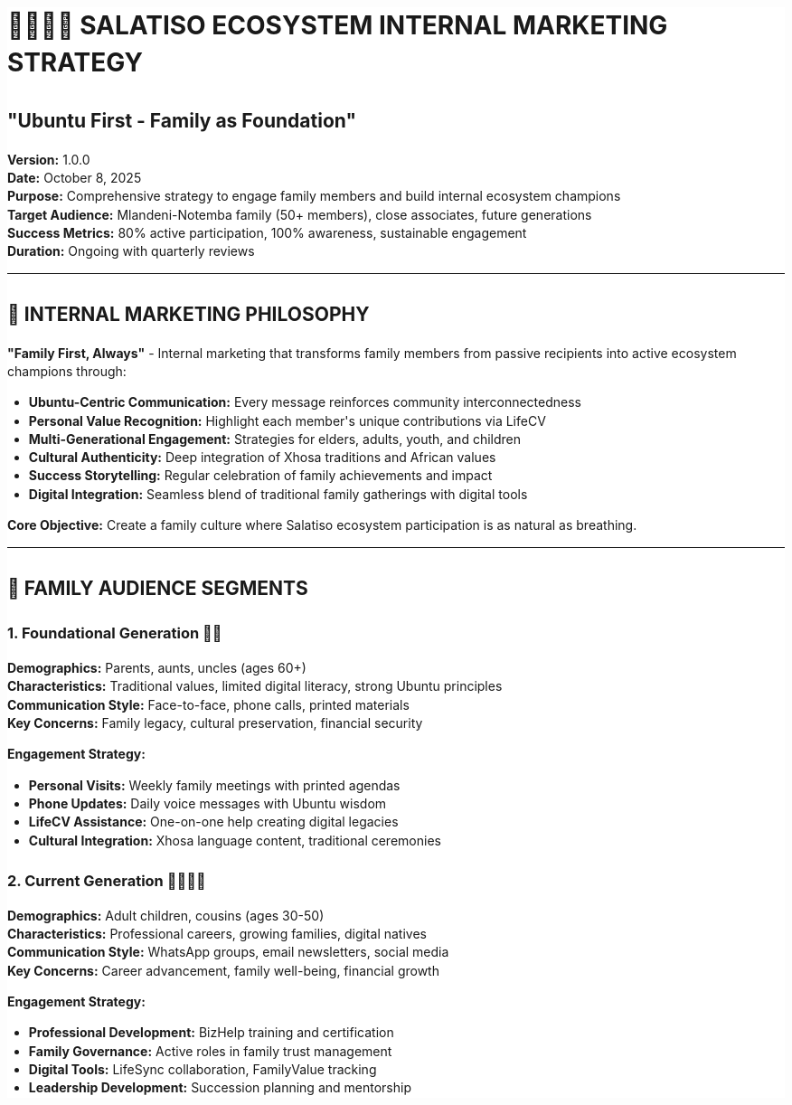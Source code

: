 # 👨‍👩‍👧‍👦 SALATISO ECOSYSTEM INTERNAL MARKETING STRATEGY
## "Ubuntu First - Family as Foundation"

**Version:** 1.0.0  
**Date:** October 8, 2025  
**Purpose:** Comprehensive strategy to engage family members and build internal ecosystem champions  
**Target Audience:** Mlandeni-Notemba family (50+ members), close associates, future generations  
**Success Metrics:** 80% active participation, 100% awareness, sustainable engagement  
**Duration:** Ongoing with quarterly reviews  

---

## 🎯 INTERNAL MARKETING PHILOSOPHY

**"Family First, Always"** - Internal marketing that transforms family members from passive recipients into active ecosystem champions through:

- **Ubuntu-Centric Communication:** Every message reinforces community interconnectedness
- **Personal Value Recognition:** Highlight each member's unique contributions via LifeCV
- **Multi-Generational Engagement:** Strategies for elders, adults, youth, and children
- **Cultural Authenticity:** Deep integration of Xhosa traditions and African values
- **Success Storytelling:** Regular celebration of family achievements and impact
- **Digital Integration:** Seamless blend of traditional family gatherings with digital tools

**Core Objective:** Create a family culture where Salatiso ecosystem participation is as natural as breathing.

---

## 👥 FAMILY AUDIENCE SEGMENTS

### 1. **Foundational Generation** 👴👵
**Demographics:** Parents, aunts, uncles (ages 60+)  
**Characteristics:** Traditional values, limited digital literacy, strong Ubuntu principles  
**Communication Style:** Face-to-face, phone calls, printed materials  
**Key Concerns:** Family legacy, cultural preservation, financial security  

**Engagement Strategy:**
- **Personal Visits:** Weekly family meetings with printed agendas
- **Phone Updates:** Daily voice messages with Ubuntu wisdom
- **LifeCV Assistance:** One-on-one help creating digital legacies
- **Cultural Integration:** Xhosa language content, traditional ceremonies

### 2. **Current Generation** 👨‍💼👩‍💻
**Demographics:** Adult children, cousins (ages 30-50)  
**Characteristics:** Professional careers, growing families, digital natives  
**Communication Style:** WhatsApp groups, email newsletters, social media  
**Key Concerns:** Career advancement, family well-being, financial growth  

**Engagement Strategy:**
- **Professional Development:** BizHelp training and certification
- **Family Governance:** Active roles in family trust management
- **Digital Tools:** LifeSync collaboration, FamilyValue tracking
- **Leadership Development:** Succession planning and mentorship
